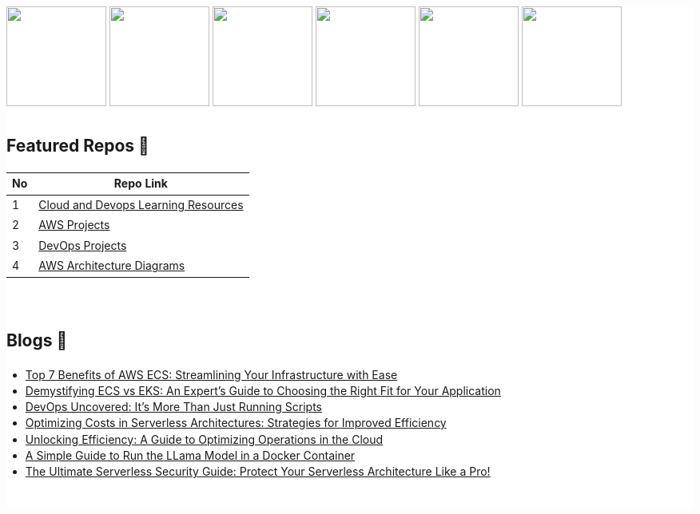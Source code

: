 <p align="left">
  <img src="https://images.credly.com/size/340x340/images/e07c6cc4-b737-4d7e-8ce8-66b6b7a60367/image.png" width="125" height="125">
  <img src="https://images.credly.com/size/340x340/images/519a6dba-f145-4c1a-85a2-1d173d6898d9/image.png" width="125" height="125">
  <img src="https://images.credly.com/size/340x340/images/2784d0d8-327c-406f-971e-9f0e15097003/image.png" width="125" height="125">
  <img src="https://images.credly.com/size/340x340/images/100511fc-a919-4c0c-b313-7f49b6d09ef6/image.png" width="125" height="125">
  <img src="https://images.credly.com/size/340x340/images/efbdc0d6-b46e-4e3c-8cf8-2314d8a5b971/GCC_badge_python_1000x1000.png" width="125" height="125">
  <img src="https://images.credly.com/size/340x340/images/771cff46-3573-4d12-bfd8-528745f00957/GCC_badge_PGM_1000x1000.png" width="125" height="125">


</p>

## Featured Repos 🌟

| No  | Repo Link |
| --- | ----------- |
| 1 | <a href="https://github.com/ahmedtariq01/Cloud-DevOps-Learning-Resources" target="_blank" rel="noreferrer">Cloud and Devops Learning Resources</a> |
| 2 | <a href="https://github.com/ahmedtariq01/AWS_Projects" target="_blank" rel="noreferrer">AWS Projects</a> |
| 3 | <a href="https://github.com/ahmedtariq01/DevOps_Projects" target="_blank" rel="noreferrer">DevOps Projects</a> |
| 4 | <a href="https://github.com/ahmedtariq01/AWS_Architecture_Diagrams" target="_blank" rel="noreferrer">AWS Architecture Diagrams</a> |


<br>

## Blogs 📝
- <a href="https://medium.com/@ahmedtm/top-7-benefits-of-aws-ecs-streamlining-your-infrastructure-with-ease-3a9565de8fe7" target="_blank" rel="noreferrer">Top 7 Benefits of AWS ECS: Streamlining Your Infrastructure with Ease</a>
- <a href="https://medium.com/@ahmedtm/demystifying-ecs-vs-eks-an-experts-guide-to-choosing-the-right-fit-for-your-application-112930e006f4" target="_blank" rel="noreferrer">Demystifying ECS vs EKS: An Expert’s Guide to Choosing the Right Fit for Your Application</a>
- <a href="https://medium.com/@ahmedtm/devops-uncovered-its-more-than-just-running-scripts-ce386c0a00a8" target="_blank" rel="noreferrer">DevOps Uncovered: It’s More Than Just Running Scripts</a>
- <a href="https://medium.com/@ahmedtm/optimizing-costs-in-serverless-architectures-strategies-for-improved-efficiency-c18f8f41d507" target="_blank" rel="noreferrer">Optimizing Costs in Serverless Architectures: Strategies for Improved Efficiency</a>
- <a href="https://medium.com/@ahmedtm/unlocking-efficiency-a-guide-to-optimizing-operations-in-the-cloud-e9f742f625d8" target="_blank" rel="noreferrer">Unlocking Efficiency: A Guide to Optimizing Operations in the Cloud</a>
- <a href="https://medium.com/@ahmedtm/a-simple-guide-to-run-the-llama-model-in-a-docker-container-a3899032995e" target="_blank" rel="noreferrer">A Simple Guide to Run the LLama Model in a Docker Container</a>
- <a href="https://medium.com/@ahmedtm/the-ultimate-serverless-security-guide-protect-your-serverless-architecture-like-a-pro-3fd050748ccc" target="_blank" rel="noreferrer">The Ultimate Serverless Security Guide: Protect Your Serverless Architecture Like a Pro!</a>


<br>
